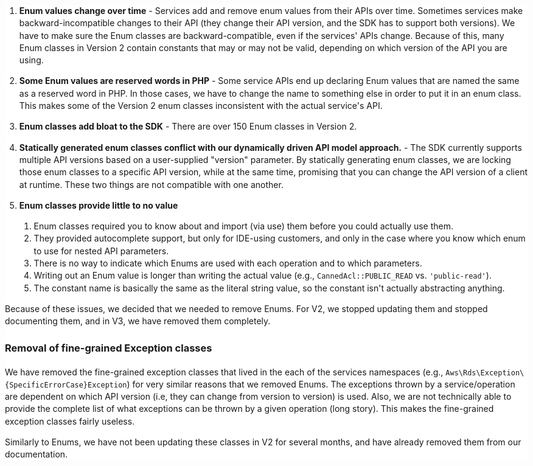 1. **Enum values change over time** - Services add and remove enum values from
   their APIs over time. Sometimes services make backward-incompatible changes
   to their API (they change their API version, and the SDK has to support both
   versions). We have to make sure the Enum classes are backward-compatible,
   even if the services' APIs change. Because of this, many Enum classes in
   Version 2 contain constants that may or may not be valid, depending on which
   version of the API you are using.

2. **Some Enum values are reserved words in PHP** - Some service APIs end up
   declaring Enum values that are named the same as a reserved word in PHP. In
   those cases, we have to change the name to something else in order to put it
   in an enum class. This makes some of the Version 2 enum classes inconsistent
   with the actual service's API.

3. **Enum classes add bloat to the SDK** - There are over 150 Enum classes in
   Version 2.

4. **Statically generated enum classes conflict with our dynamically driven API
   model approach.** - The SDK currently supports multiple API versions based on
   a user-supplied "version" parameter. By statically generating enum classes,
   we are locking those enum classes to a specific API version, while at the
   same time, promising that you can change the API version of a client at
   runtime. These two things are not compatible with one another.

5. **Enum classes provide little to no value**

    1. Enum classes required you to know about and import (via use) them before
       you could actually use them.
    2. They provided autocomplete support, but only for IDE-using customers, and
       only in the case where you know which enum to use for nested API
       parameters.
    3. There is no way to indicate which Enums are used with each operation and
       to which parameters.
    4. Writing out an Enum value is longer than writing the actual value (e.g.,
       `CannedAcl::PUBLIC_READ` vs. ``'public-read'``).
    5. The constant name is basically the same as the literal string value, so
       the constant isn't actually abstracting anything.

Because of these issues, we decided that we needed to remove Enums. For V2, we
stopped updating them and stopped documenting them, and in V3, we have
removed them completely.

### Removal of fine-grained Exception classes

We have removed the fine-grained exception classes that lived in the each of the
services namespaces (e.g., `Aws\Rds\Exception\{SpecificErrorCase}Exception`) for
very similar reasons that we removed Enums. The exceptions thrown by a
service/operation are dependent on which API version (i.e, they can change from
version to version) is used. Also, we are not technically able to provide the
complete list of what exceptions can be thrown by a given operation (long
story). This makes the fine-grained exception classes fairly useless.

Similarly to Enums, we have not been updating these classes in V2 for several
months, and have already removed them from our documentation.
